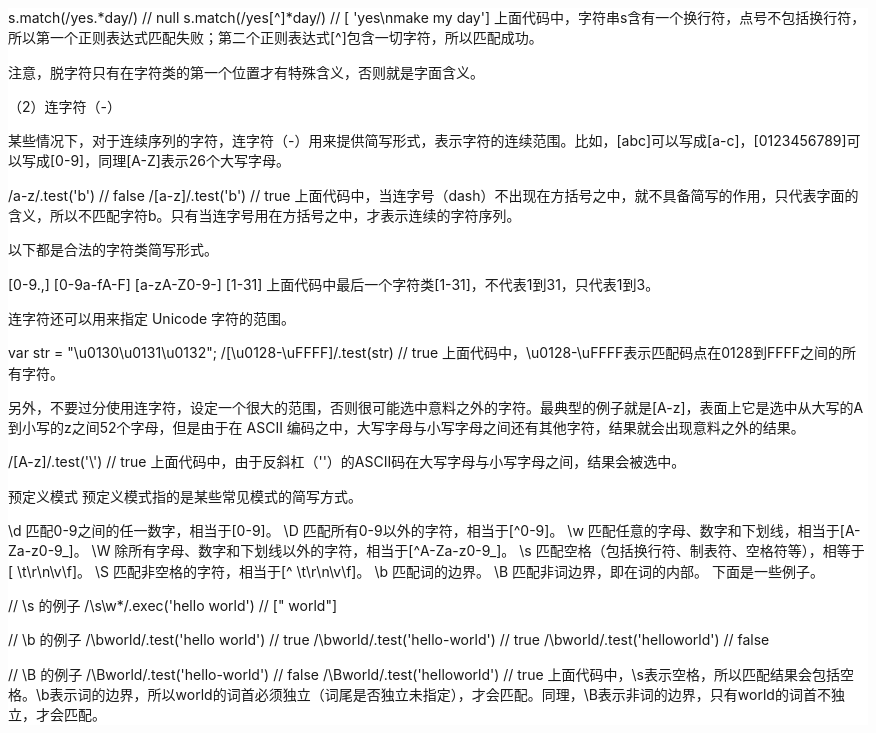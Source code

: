 s.match(/yes.*day/) // null
s.match(/yes[^]*day/) // [ 'yes\nmake my day']
上面代码中，字符串s含有一个换行符，点号不包括换行符，所以第一个正则表达式匹配失败；第二个正则表达式[^]包含一切字符，所以匹配成功。

注意，脱字符只有在字符类的第一个位置才有特殊含义，否则就是字面含义。

（2）连字符（-）

某些情况下，对于连续序列的字符，连字符（-）用来提供简写形式，表示字符的连续范围。比如，[abc]可以写成[a-c]，[0123456789]可以写成[0-9]，同理[A-Z]表示26个大写字母。

/a-z/.test('b') // false
/[a-z]/.test('b') // true
上面代码中，当连字号（dash）不出现在方括号之中，就不具备简写的作用，只代表字面的含义，所以不匹配字符b。只有当连字号用在方括号之中，才表示连续的字符序列。

以下都是合法的字符类简写形式。

[0-9.,]
[0-9a-fA-F]
[a-zA-Z0-9-]
[1-31]
上面代码中最后一个字符类[1-31]，不代表1到31，只代表1到3。

连字符还可以用来指定 Unicode 字符的范围。

var str = "\u0130\u0131\u0132";
/[\u0128-\uFFFF]/.test(str)
// true
上面代码中，\u0128-\uFFFF表示匹配码点在0128到FFFF之间的所有字符。

另外，不要过分使用连字符，设定一个很大的范围，否则很可能选中意料之外的字符。最典型的例子就是[A-z]，表面上它是选中从大写的A到小写的z之间52个字母，但是由于在 ASCII 编码之中，大写字母与小写字母之间还有其他字符，结果就会出现意料之外的结果。

/[A-z]/.test('\\') // true
上面代码中，由于反斜杠（'\'）的ASCII码在大写字母与小写字母之间，结果会被选中。

预定义模式
预定义模式指的是某些常见模式的简写方式。

\d 匹配0-9之间的任一数字，相当于[0-9]。
\D 匹配所有0-9以外的字符，相当于[^0-9]。
\w 匹配任意的字母、数字和下划线，相当于[A-Za-z0-9_]。
\W 除所有字母、数字和下划线以外的字符，相当于[^A-Za-z0-9_]。
\s 匹配空格（包括换行符、制表符、空格符等），相等于[ \t\r\n\v\f]。
\S 匹配非空格的字符，相当于[^ \t\r\n\v\f]。
\b 匹配词的边界。
\B 匹配非词边界，即在词的内部。
下面是一些例子。

// \s 的例子
/\s\w*/.exec('hello world') // [" world"]

// \b 的例子
/\bworld/.test('hello world') // true
/\bworld/.test('hello-world') // true
/\bworld/.test('helloworld') // false

// \B 的例子
/\Bworld/.test('hello-world') // false
/\Bworld/.test('helloworld') // true
上面代码中，\s表示空格，所以匹配结果会包括空格。\b表示词的边界，所以world的词首必须独立（词尾是否独立未指定），才会匹配。同理，\B表示非词的边界，只有world的词首不独立，才会匹配。
